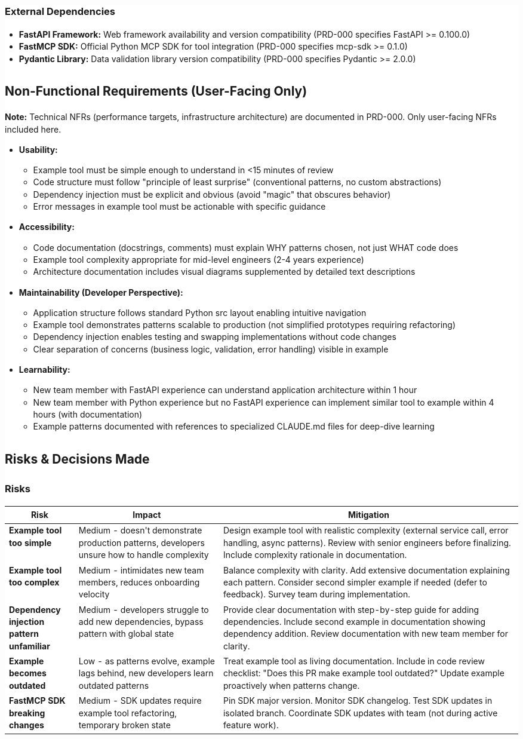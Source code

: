 ### External Dependencies

- **FastAPI Framework:** Web framework availability and version compatibility (PRD-000 specifies FastAPI >= 0.100.0)
- **FastMCP SDK:** Official Python MCP SDK for tool integration (PRD-000 specifies mcp-sdk >= 0.1.0)
- **Pydantic Library:** Data validation library version compatibility (PRD-000 specifies Pydantic >= 2.0.0)

## Non-Functional Requirements (User-Facing Only)

**Note:** Technical NFRs (performance targets, infrastructure architecture) are documented in PRD-000. Only user-facing NFRs included here.

- **Usability:**
  - Example tool must be simple enough to understand in <15 minutes of review
  - Code structure must follow "principle of least surprise" (conventional patterns, no custom abstractions)
  - Dependency injection must be explicit and obvious (avoid "magic" that obscures behavior)
  - Error messages in example tool must be actionable with specific guidance

- **Accessibility:**
  - Code documentation (docstrings, comments) must explain WHY patterns chosen, not just WHAT code does
  - Example tool complexity appropriate for mid-level engineers (2-4 years experience)
  - Architecture documentation includes visual diagrams supplemented by detailed text descriptions

- **Maintainability (Developer Perspective):**
  - Application structure follows standard Python src layout enabling intuitive navigation
  - Example tool demonstrates patterns scalable to production (not simplified prototypes requiring refactoring)
  - Dependency injection enables testing and swapping implementations without code changes
  - Clear separation of concerns (business logic, validation, error handling) visible in example

- **Learnability:**
  - New team member with FastAPI experience can understand application architecture within 1 hour
  - New team member with Python experience but no FastAPI experience can implement similar tool to example within 4 hours (with documentation)
  - Example patterns documented with references to specialized CLAUDE.md files for deep-dive learning

## Risks & Decisions Made

### Risks

| Risk | Impact | Mitigation |
|------|--------|------------|
| **Example tool too simple** | Medium - doesn't demonstrate production patterns, developers unsure how to handle complexity | Design example tool with realistic complexity (external service call, error handling, async patterns). Review with senior engineers before finalizing. Include complexity rationale in documentation. |
| **Example tool too complex** | Medium - intimidates new team members, reduces onboarding velocity | Balance complexity with clarity. Add extensive documentation explaining each pattern. Consider second simpler example if needed (defer to feedback). Survey team during implementation. |
| **Dependency injection pattern unfamiliar** | Medium - developers struggle to add new dependencies, bypass pattern with global state | Provide clear documentation with step-by-step guide for adding dependencies. Include second example in documentation showing dependency addition. Review documentation with new team member for clarity. |
| **Example becomes outdated** | Low - as patterns evolve, example lags behind, new developers learn outdated patterns | Treat example tool as living documentation. Include in code review checklist: "Does this PR make example tool outdated?" Update example proactively when patterns change. |
| **FastMCP SDK breaking changes** | Medium - SDK updates require example tool refactoring, temporary broken state | Pin SDK major version. Monitor SDK changelog. Test SDK updates in isolated branch. Coordinate SDK updates with team (not during active feature work). |
